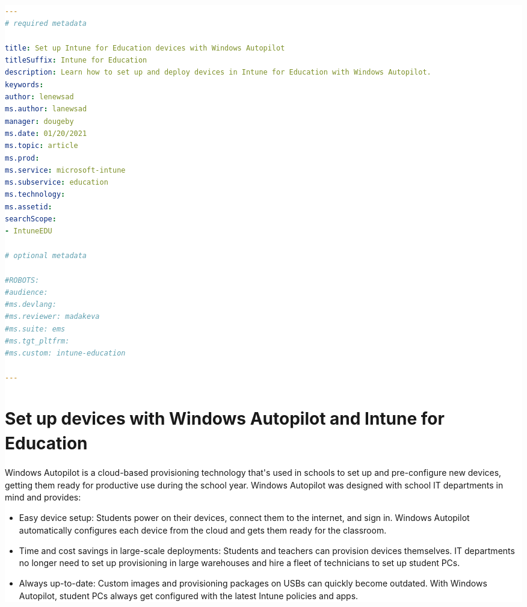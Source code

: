 ```yaml
---
# required metadata

title: Set up Intune for Education devices with Windows Autopilot
titleSuffix: Intune for Education
description: Learn how to set up and deploy devices in Intune for Education with Windows Autopilot.  
keywords:
author: lenewsad
ms.author: lanewsad
manager: dougeby
ms.date: 01/20/2021  
ms.topic: article
ms.prod:
ms.service: microsoft-intune
ms.subservice: education
ms.technology:
ms.assetid: 
searchScope:
- IntuneEDU

# optional metadata

#ROBOTS:
#audience:
#ms.devlang:
#ms.reviewer: madakeva  
#ms.suite: ems
#ms.tgt_pltfrm:
#ms.custom: intune-education

---
```


# Set up devices with Windows Autopilot and Intune for Education   


Windows Autopilot is a cloud-based provisioning technology that's used in schools to set up and pre-configure new devices, getting them ready for productive use during the school year. Windows Autopilot was designed with school IT departments in mind and provides:   

* Easy device setup: Students power on their devices, connect them to the internet, and sign in. Windows Autopilot automatically configures each device from the cloud and gets them ready for the classroom.  

* Time and cost savings in large-scale deployments: Students and teachers can provision devices themselves. IT departments no longer need to set up provisioning in large warehouses and hire a fleet of technicians to set up student PCs.  

* Always up-to-date: Custom images and provisioning packages on USBs can quickly become outdated. With Windows Autopilot, student PCs always get configured with the latest Intune policies and apps.  
